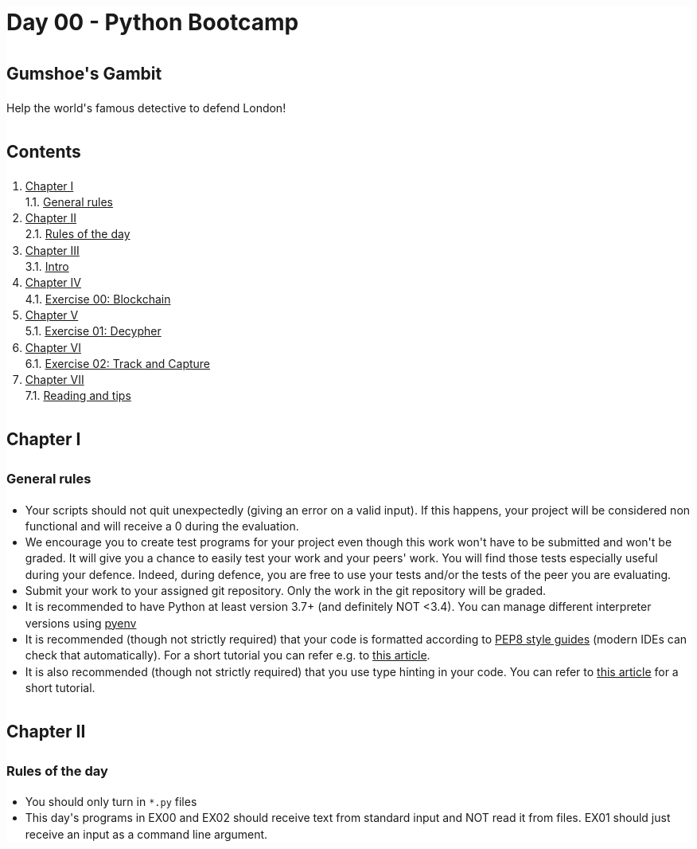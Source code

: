 # Day 00 - Python Bootcamp

## Gumshoe's Gambit

Help the world's famous detective to defend London!

## Contents

1. [Chapter I](#chapter-i) \
    1.1. [General rules](#general-rules)
2. [Chapter II](#chapter-ii) \
    2.1. [Rules of the day](#rules-of-the-day)
3. [Chapter III](#chapter-iii) \
    3.1. [Intro](#intro)
4. [Chapter IV](#chapter-iv) \
    4.1. [Exercise 00: Blockchain](#exercise-00-blockchain)
5. [Chapter V](#chapter-v) \
    5.1. [Exercise 01: Decypher](#exercise-01-decypher)
6. [Chapter VI](#chapter-vi) \
    6.1. [Exercise 02: Track and Capture](#exercise-02-track-and-capture)
7. [Chapter VII](#chapter-vii) \
    7.1. [Reading and tips](#reading-and-tips)

## Chapter I
### General rules

- Your scripts should not quit unexpectedly (giving an error on a valid input). If this happens, your project will be considered non functional and will receive a 0 during the evaluation.
- We encourage you to create test programs for your project even though this work won't have to be submitted and won't be graded. It will give you a chance to easily test your work and your peers' work. You will find those tests especially useful during your defence. Indeed, during defence, you are free to use your tests and/or the tests of the peer you are evaluating.
- Submit your work to your assigned git repository. Only the work in the git repository will be graded.
- It is recommended to have Python at least version 3.7+ (and definitely NOT <3.4). You can manage different interpreter versions using [pyenv](https://github.com/pyenv/pyenv)
- It is recommended (though not strictly required) that your code is formatted according to [PEP8 style guides](https://peps.python.org/pep-0008/) (modern IDEs can check that automatically). For a short tutorial you can refer e.g. to [this article](https://realpython.com/python-pep8/).
- It is also recommended (though not strictly required) that you use type hinting in your code. You can refer to [this article](https://mypy.readthedocs.io/en/stable/cheat_sheet_py3.html) for a short tutorial.

## Chapter II
### Rules of the day

- You should only turn in `*.py` files
- This day's programs in EX00 and EX02 should receive text from standard input and NOT read it from files. EX01 should just receive an input as a command line argument.
